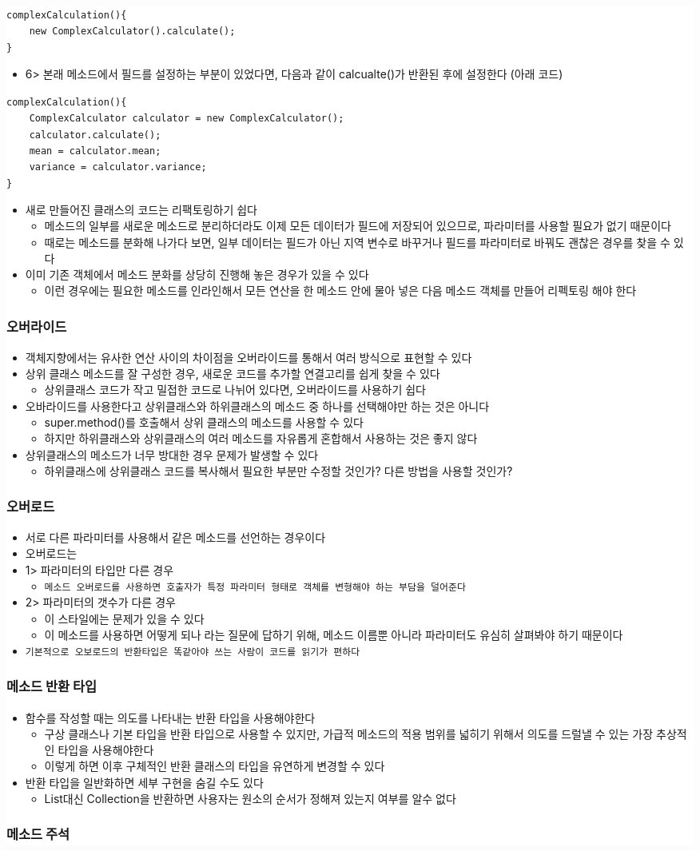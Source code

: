 ```
complexCalculation(){
    new ComplexCalculator().calculate();
}
```

- 6> 본래 메소드에서 필드를 설정하는 부분이 있었다면, 다음과 같이 calcualte()가 반환된 후에 설정한다 (아래 코드)

```
complexCalculation(){
    ComplexCalculator calculator = new ComplexCalculator();
    calculator.calculate();
    mean = calculator.mean;
    variance = calculator.variance;
}
```

- 새로 만들어진 클래스의 코드는 리팩토링하기 쉽다
    - 메소드의 일부를 새로운 메소드로 분리하더라도 이제 모든 데이터가 필드에 저장되어 있으므로, 파라미터를 사용할 필요가 없기 때문이다
    - 때로는 메소드를 분화해 나가다 보면, 일부 데이터는 필드가 아닌 지역 변수로 바꾸거나 필드를 파라미터로 바꿔도 괜찮은 경우를 찾을 수 있다
- 이미 기존 객체에서 메소드 분화를 상당히 진행해 놓은 경우가 있을 수 있다
    - 이런 경우에는 필요한 메소드를 인라인해서 모든 연산을 한 메소드 안에 물아 넣은 다음 메소드 객체를 만들어 리펙토링 해야 한다

### 오버라이드

- 객체지향에서는 유사한 연산 사이의 차이점을 오버라이드를 통해서 여러 방식으로 표현할 수 있다
- 상위 클래스 메소드를 잘 구성한 경우, 새로운 코드를 추가할 연결고리를 쉽게 찾을 수 있다
    - 상위클래스 코드가 작고 밀접한 코드로 나뉘어 있다면, 오버라이드를 사용하기 쉽다
- 오바라이드를 사용한다고 상위클래스와 하위클래스의 메소드 중 하나를 선택해야만 하는 것은 아니다
    - super.method()를 호출해서 상위 클래스의 메소드를 사용할 수 있다
    - 하지만 하위클래스와 상위클래스의 여러 메소드를 자유롭게 혼합해서 사용하는 것은 좋지 않다
- 상위클래스의 메소드가 너무 방대한 경우 문제가 발생할 수 있다
    - 하위클래스에 상위클래스 코드를 복사해서 필요한 부분만 수정할 것인가? 다른 방법을 사용할 것인가?

### 오버로드

- 서로 다른 파라미터를 사용해서 같은 메소드를 선언하는 경우이다
- 오버로드는
- 1> 파라미터의 타입만 다른 경우
    - `메소드 오버로드를 사용하면 호출자가 특정 파라미터 형태로 객체를 변형해야 하는 부담을 덜어준다`
- 2> 파라미터의 갯수가 다른 경우
    - 이 스타일에는 문제가 있을 수 있다
    - 이 메소드를 사용하면 어떻게 되나 라는 질문에 답하기 위해, 메소드 이름뿐 아니라 파라미터도 유심히 살펴봐야 하기 때문이다
- `기본적으로 오보로드의 반환타입은 똑같아야 쓰는 사람이 코드를 읽기가 편하다`

### 메소드 반환 타입

- 함수를 작성할 때는 의도를 나타내는 반환 타입을 사용해야한다
    - 구상 클래스나 기본 타입을 반환 타입으로 사용할 수 있지만, 가급적 메소드의 적용 범위를 넓히기 위해서 의도를 드럴낼 수 있는 가장 추상적인 타입을 사용해야한다
    - 이렇게 하면 이후 구체적인 반환 클래스의 타입을 유연하게 변경할 수 있다
- 반환 타입을 일반화하면 세부 구현을 숨길 수도 있다
    - List대신 Collection을 반환하면 사용자는 원소의 순서가 정해져 있는지 여부를 알수 없다

### 메소드 주석
